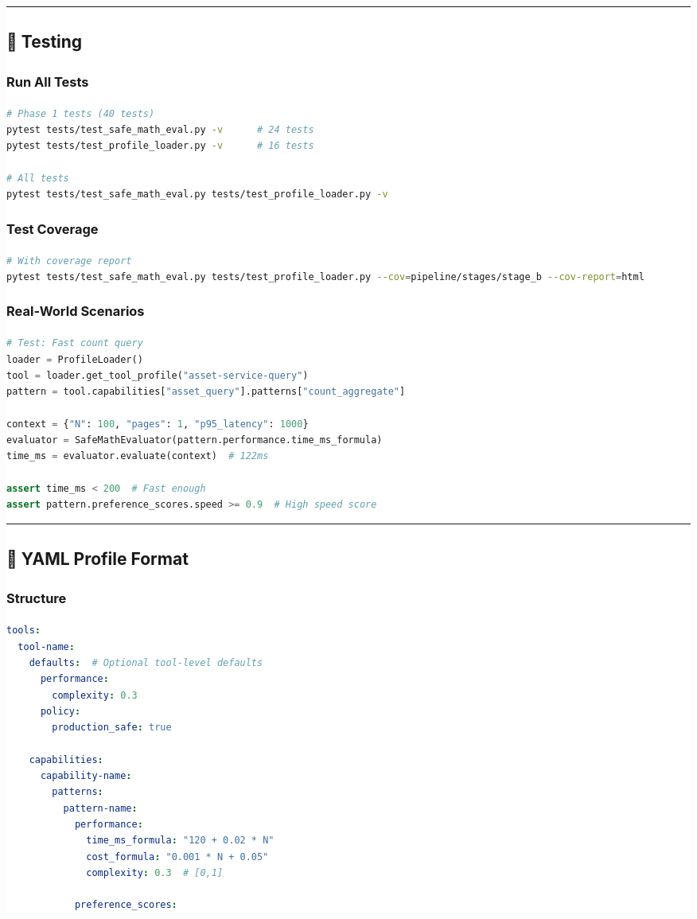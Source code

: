 
---

## 🧪 Testing

### Run All Tests

```bash
# Phase 1 tests (40 tests)
pytest tests/test_safe_math_eval.py -v      # 24 tests
pytest tests/test_profile_loader.py -v      # 16 tests

# All tests
pytest tests/test_safe_math_eval.py tests/test_profile_loader.py -v
```

### Test Coverage

```bash
# With coverage report
pytest tests/test_safe_math_eval.py tests/test_profile_loader.py --cov=pipeline/stages/stage_b --cov-report=html
```

### Real-World Scenarios

```python
# Test: Fast count query
loader = ProfileLoader()
tool = loader.get_tool_profile("asset-service-query")
pattern = tool.capabilities["asset_query"].patterns["count_aggregate"]

context = {"N": 100, "pages": 1, "p95_latency": 1000}
evaluator = SafeMathEvaluator(pattern.performance.time_ms_formula)
time_ms = evaluator.evaluate(context)  # 122ms

assert time_ms < 200  # Fast enough
assert pattern.preference_scores.speed >= 0.9  # High speed score
```

---

## 📝 YAML Profile Format

### Structure

```yaml
tools:
  tool-name:
    defaults:  # Optional tool-level defaults
      performance:
        complexity: 0.3
      policy:
        production_safe: true
    
    capabilities:
      capability-name:
        patterns:
          pattern-name:
            performance:
              time_ms_formula: "120 + 0.02 * N"
              cost_formula: "0.001 * N + 0.05"
              complexity: 0.3  # [0,1]
            
            preference_scores:
```
